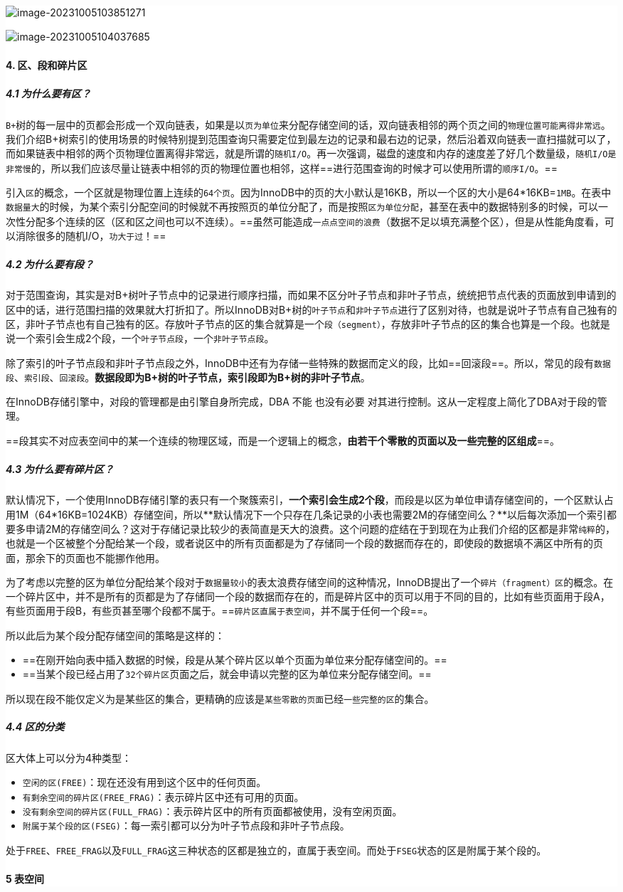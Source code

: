 ![image-20231005103851271](https://raw.githubusercontent.com/lqyspace/mypic/master/PicBed/202310051038378.png)

![image-20231005104037685](https://raw.githubusercontent.com/lqyspace/mypic/master/PicBed/202310051040842.png)

#### 4. 区、段和碎片区

##### 4.1 为什么要有区？

`B+`树的每一层中的页都会形成一个双向链表，如果是以`页为单位`来分配存储空间的话，双向链表相邻的两个页之间的`物理位置可能离得非常远`。我们介绍B+树索引的使用场景的时候特别提到范围查询只需要定位到最左边的记录和最右边的记录，然后沿着双向链表一直扫描就可以了，而如果链表中相邻的两个页物理位置离得非常远，就是所谓的`随机I/O`。再一次强调，磁盘的速度和内存的速度差了好几个数量级，`随机I/O是非常慢`的，所以我们应该尽量让链表中相邻的页的物理位置也相邻，这样==进行范围查询的时候才可以使用所谓的`顺序I/O`。==

引入`区`的概念，一个区就是物理位置上连续的`64个页`。因为InnoDB中的页的大小默认是16KB，所以一个区的大小是64*16KB=`1MB`。在表中`数据量大`的时候，为某个索引分配空间的时候就不再按照页的单位分配了，而是按照`区为单位分配`，甚至在表中的数据特别多的时候，可以一次性分配多个连续的区（区和区之间也可以不连续）。==虽然可能造成`一点点空间的浪费`（数据不足以填充满整个区），但是从性能角度看，可以消除很多的随机I/O，`功大于过`！==

##### 4.2 为什么要有段？

对于范围查询，其实是对B+树叶子节点中的记录进行顺序扫描，而如果不区分叶子节点和非叶子节点，统统把节点代表的页面放到申请到的区中的话，进行范围扫描的效果就大打折扣了。所以InnoDB对B+树的`叶子节点`和`非叶子节点`进行了区别对待，也就是说叶子节点有自己独有的区，非叶子节点也有自己独有的区。存放叶子节点的区的集合就算是一个`段（segment）`，存放非叶子节点的区的集合也算是一个段。也就是说一个索引会生成2个段，一个`叶子节点段`，一个`非叶子节点段`。

除了索引的叶子节点段和非叶子节点段之外，InnoDB中还有为存储一些特殊的数据而定义的段，比如==回滚段==。所以，常见的段有`数据段`、`索引段`、`回滚段`。**数据段即为B+树的叶子节点，索引段即为B+树的非叶子节点**。

在InnoDB存储引擎中，对段的管理都是由引擎自身所完成，DBA 不能  也没有必要  对其进行控制。这从一定程度上简化了DBA对于段的管理。

==段其实不对应表空间中的某一个连续的物理区域，而是一个逻辑上的概念，**由若干个零散的页面以及一些完整的区组成**==。

##### 4.3 为什么要有碎片区？

默认情况下，一个使用InnoDB存储引擎的表只有一个聚簇索引，**一个索引会生成2个段**，而段是以区为单位申请存储空间的，一个区默认占用1M（64*16KB=1024KB）存储空间，所以**默认情况下一个只存在几条记录的小表也需要2M的存储空间么？**以后每次添加一个索引都要多申请2M的存储空间么？这对于存储记录比较少的表简直是天大的浪费。这个问题的症结在于到现在为止我们介绍的区都是非常`纯粹`的，也就是一个区被整个分配给某一个段，或者说区中的所有页面都是为了存储同一个段的数据而存在的，即使段的数据填不满区中所有的页面，那余下的页面也不能挪作他用。

为了考虑以完整的区为单位分配给某个段对于`数据量较小`的表太浪费存储空间的这种情况，InnoDB提出了一个`碎片（fragment）区`的概念。在一个碎片区中，并不是所有的页都是为了存储同一个段的数据而存在的，而是碎片区中的页可以用于不同的目的，比如有些页面用于段A，有些页面用于段B，有些页甚至哪个段都不属于。==`碎片区直属于表空间`，并不属于任何一个段==。

所以此后为某个段分配存储空间的策略是这样的：

- ==在刚开始向表中插入数据的时候，段是从某个碎片区以单个页面为单位来分配存储空间的。==
- ==当某个段已经占用了`32个碎片区`页面之后，就会申请以完整的区为单位来分配存储空间。==

所以现在段不能仅定义为是某些区的集合，更精确的应该是`某些零散的页面`已经`一些完整的区`的集合。

##### 4.4 区的分类

区大体上可以分为4种类型：

- `空闲的区(FREE)`：现在还没有用到这个区中的任何页面。
- `有剩余空间的碎片区(FREE_FRAG)`：表示碎片区中还有可用的页面。
- `没有剩余空间的碎片区(FULL_FRAG)`：表示碎片区中的所有页面都被使用，没有空闲页面。
- `附属于某个段的区(FSEG)`：每一索引都可以分为叶子节点段和非叶子节点段。

处于`FREE`、`FREE_FRAG`以及`FULL_FRAG`这三种状态的区都是独立的，直属于表空间。而处于`FSEG`状态的区是附属于某个段的。

#### 5 表空间
